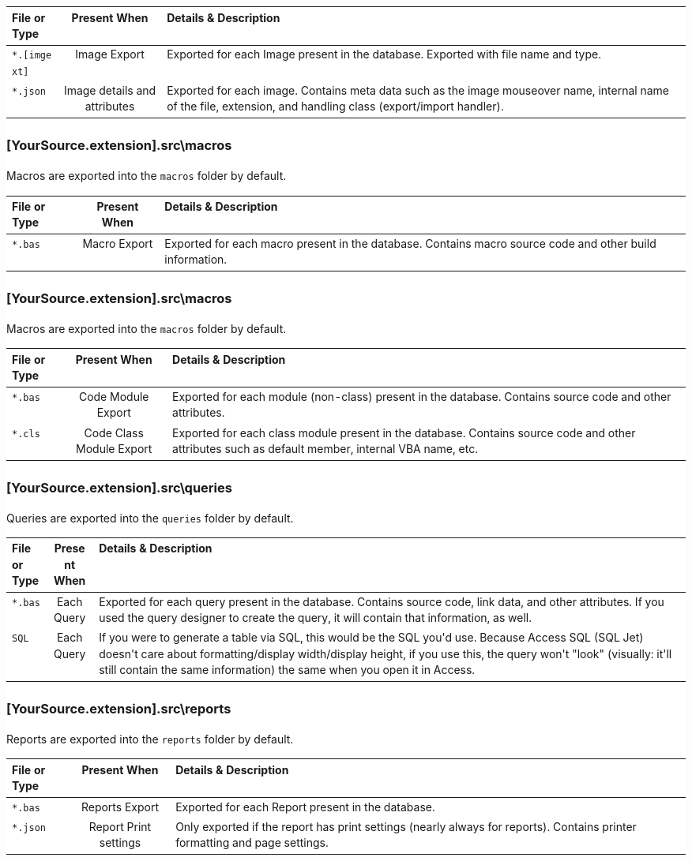|File or Type|Present When |Details & Description
|:-|:-:|:-
|`*.[imgext]`|Image Export |Exported for each Image present in the database. Exported with file name and type.
|`*.json`|Image details and attributes |Exported for each image. Contains meta data such as the image mouseover name, internal name of the file, extension, and handling class (export/import handler).


### [YourSource.extension].src\macros
Macros are exported into the `macros` folder by default.

|File or Type|Present When |Details & Description
|:-|:-:|:-
|`*.bas`|Macro Export |Exported for each macro present in the database. Contains macro source code and other build information.


### [YourSource.extension].src\macros
Macros are exported into the `macros` folder by default.

|File or Type|Present When |Details & Description
|:-|:-:|:-
|`*.bas`|Code Module Export |Exported for each module (non-class) present in the database. Contains source code and other attributes.
|`*.cls`|Code Class Module Export |Exported for each class module present in the database. Contains source code and other attributes such as default member, internal VBA name, etc.


### [YourSource.extension].src\queries
Queries are exported into the `queries` folder by default.

|File or Type|Present When |Details & Description
|:-|:-:|:-
|`*.bas`|Each Query |Exported for each query present in the database. Contains source code, link data, and other attributes. If you used the query designer to create the query, it will contain that information, as well.
|`SQL` |Each Query|If you were to generate a table via SQL, this would be the SQL you'd use. Because Access SQL (SQL Jet) doesn't care about formatting/display width/display height, if you use this, the query won't "look" (visually: it'll still contain the same information) the same when you open it in Access.


### [YourSource.extension].src\reports
Reports are exported into the `reports` folder by default.

|File or Type|Present When |Details & Description
|:-|:-:|:-
|`*.bas`|Reports Export |Exported for each Report present in the database. 
|`*.json`|Report Print settings |Only exported if the report has print settings (nearly always for reports). Contains printer formatting and page settings.


